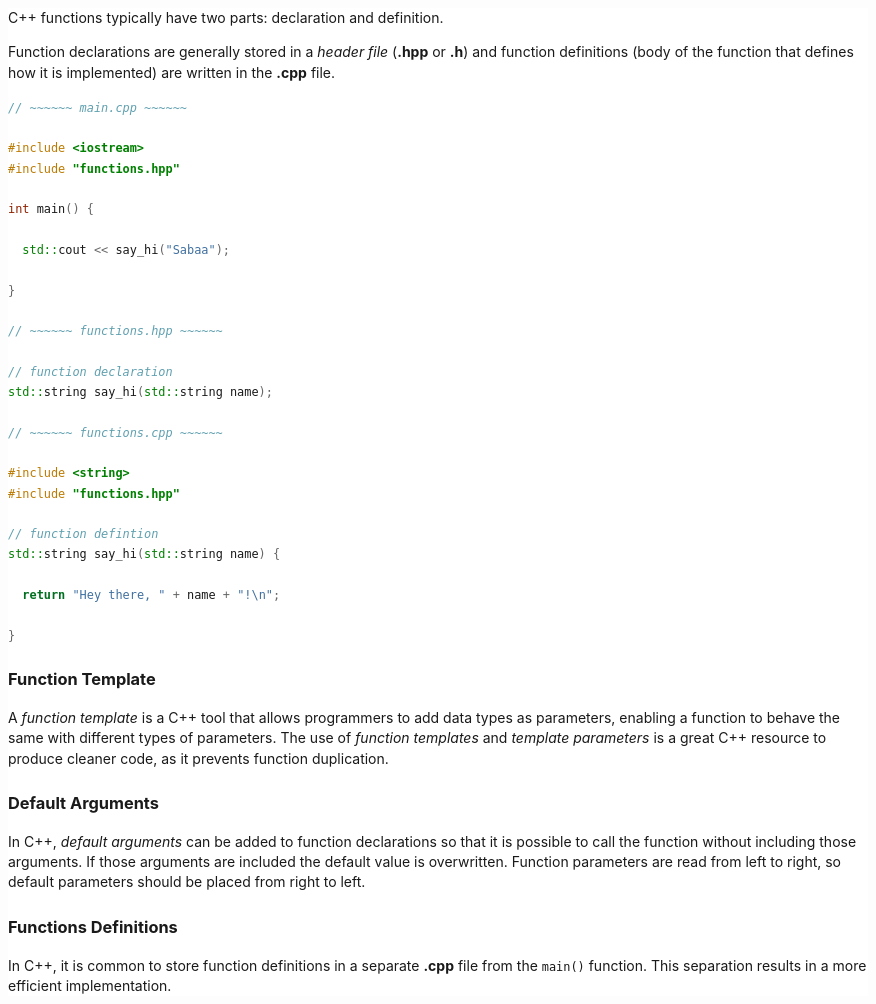 C++ functions typically have two parts: declaration and definition.

Function declarations are generally stored in a *header file* (**.hpp** or **.h**) and function definitions (body of the function that defines how it is implemented) are written in the **.cpp** file.

```cpp
// ~~~~~~ main.cpp ~~~~~~

#include <iostream>
#include "functions.hpp"

int main() {

  std::cout << say_hi("Sabaa");

}

// ~~~~~~ functions.hpp ~~~~~~

// function declaration
std::string say_hi(std::string name);

// ~~~~~~ functions.cpp ~~~~~~

#include <string>
#include "functions.hpp"

// function defintion
std::string say_hi(std::string name) {

  return "Hey there, " + name + "!\n";

}
```

### **Function Template**

A *function template* is a C++ tool that allows programmers to add data types as parameters, enabling a function to behave the same with different types of 
parameters. The use of *function templates* and *template parameters* is a great C++ resource to produce cleaner code, as it prevents function duplication.

### **Default Arguments**

In C++, *default arguments* can be added to function declarations so that it is possible to call the function without including those arguments. If those arguments are included the default value is overwritten. Function parameters are read from left to right, so default parameters should be placed from right to left.

### **Functions Definitions**

In C++, it is common to store function definitions in a separate **.cpp** file from the `main()` function. This separation results in a more efficient implementation.
